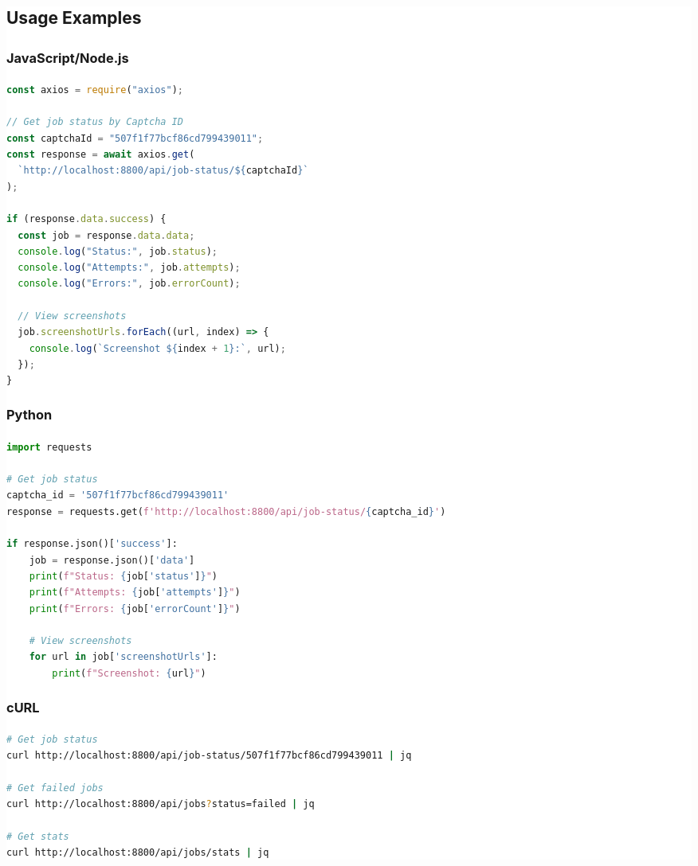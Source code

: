 
## Usage Examples

### JavaScript/Node.js

```javascript
const axios = require("axios");

// Get job status by Captcha ID
const captchaId = "507f1f77bcf86cd799439011";
const response = await axios.get(
  `http://localhost:8800/api/job-status/${captchaId}`
);

if (response.data.success) {
  const job = response.data.data;
  console.log("Status:", job.status);
  console.log("Attempts:", job.attempts);
  console.log("Errors:", job.errorCount);

  // View screenshots
  job.screenshotUrls.forEach((url, index) => {
    console.log(`Screenshot ${index + 1}:`, url);
  });
}
```

### Python

```python
import requests

# Get job status
captcha_id = '507f1f77bcf86cd799439011'
response = requests.get(f'http://localhost:8800/api/job-status/{captcha_id}')

if response.json()['success']:
    job = response.json()['data']
    print(f"Status: {job['status']}")
    print(f"Attempts: {job['attempts']}")
    print(f"Errors: {job['errorCount']}")

    # View screenshots
    for url in job['screenshotUrls']:
        print(f"Screenshot: {url}")
```

### cURL

```bash
# Get job status
curl http://localhost:8800/api/job-status/507f1f77bcf86cd799439011 | jq

# Get failed jobs
curl http://localhost:8800/api/jobs?status=failed | jq

# Get stats
curl http://localhost:8800/api/jobs/stats | jq
```
